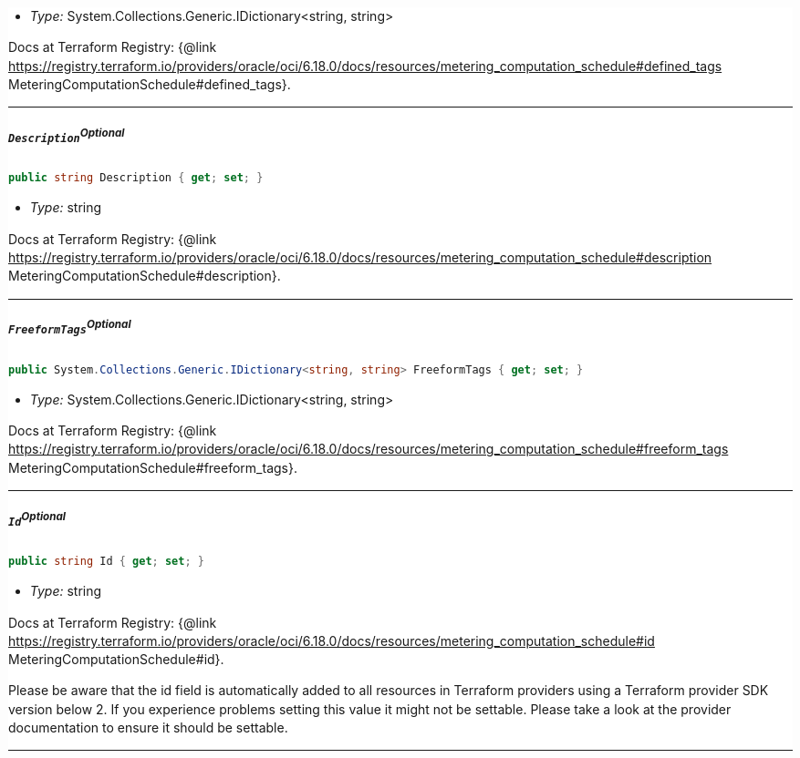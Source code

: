 - *Type:* System.Collections.Generic.IDictionary<string, string>

Docs at Terraform Registry: {@link https://registry.terraform.io/providers/oracle/oci/6.18.0/docs/resources/metering_computation_schedule#defined_tags MeteringComputationSchedule#defined_tags}.

---

##### `Description`<sup>Optional</sup> <a name="Description" id="rhizo-co-terraform-provider-oci.meteringComputationSchedule.MeteringComputationScheduleConfig.property.description"></a>

```csharp
public string Description { get; set; }
```

- *Type:* string

Docs at Terraform Registry: {@link https://registry.terraform.io/providers/oracle/oci/6.18.0/docs/resources/metering_computation_schedule#description MeteringComputationSchedule#description}.

---

##### `FreeformTags`<sup>Optional</sup> <a name="FreeformTags" id="rhizo-co-terraform-provider-oci.meteringComputationSchedule.MeteringComputationScheduleConfig.property.freeformTags"></a>

```csharp
public System.Collections.Generic.IDictionary<string, string> FreeformTags { get; set; }
```

- *Type:* System.Collections.Generic.IDictionary<string, string>

Docs at Terraform Registry: {@link https://registry.terraform.io/providers/oracle/oci/6.18.0/docs/resources/metering_computation_schedule#freeform_tags MeteringComputationSchedule#freeform_tags}.

---

##### `Id`<sup>Optional</sup> <a name="Id" id="rhizo-co-terraform-provider-oci.meteringComputationSchedule.MeteringComputationScheduleConfig.property.id"></a>

```csharp
public string Id { get; set; }
```

- *Type:* string

Docs at Terraform Registry: {@link https://registry.terraform.io/providers/oracle/oci/6.18.0/docs/resources/metering_computation_schedule#id MeteringComputationSchedule#id}.

Please be aware that the id field is automatically added to all resources in Terraform providers using a Terraform provider SDK version below 2.
If you experience problems setting this value it might not be settable. Please take a look at the provider documentation to ensure it should be settable.

---
